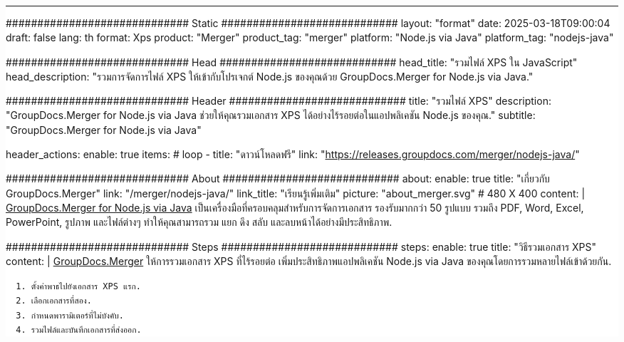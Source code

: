 
---
############################# Static ############################
layout: "format"
date:  2025-03-18T09:00:04
draft: false
lang: th
format: Xps
product: "Merger"
product_tag: "merger"
platform: "Node.js via Java"
platform_tag: "nodejs-java"

############################# Head ############################
head_title: "รวมไฟล์ XPS ใน JavaScript"
head_description: "รวมการจัดการไฟล์ XPS ให้เข้ากับโปรเจกต์ Node.js ของคุณด้วย GroupDocs.Merger for Node.js via Java."

############################# Header ############################
title: "รวมไฟล์ XPS" 
description: "GroupDocs.Merger for Node.js via Java ช่วยให้คุณรวมเอกสาร XPS ได้อย่างไร้รอยต่อในแอปพลิเคชัน Node.js ของคุณ."
subtitle: "GroupDocs.Merger for Node.js via Java" 

header_actions:
  enable: true
  items:
    #  loop
    - title: "ดาวน์โหลดฟรี"
      link: "https://releases.groupdocs.com/merger/nodejs-java/"
      
############################# About ############################
about:
    enable: true
    title: "เกี่ยวกับ GroupDocs.Merger"
    link: "/merger/nodejs-java/"
    link_title: "เรียนรู้เพิ่มเติม"
    picture: "about_merger.svg" # 480 X 400
    content: |
       [GroupDocs.Merger for Node.js via Java](/merger/nodejs-java/) เป็นเครื่องมือที่ครอบคลุมสำหรับการจัดการเอกสาร รองรับมากกว่า 50 รูปแบบ รวมถึง PDF, Word, Excel, PowerPoint, รูปภาพ และไฟล์ต่างๆ ทำให้คุณสามารถรวม แยก ดึง สลับ และลบหน้าได้อย่างมีประสิทธิภาพ.

############################# Steps ############################
steps:
    enable: true
    title: "วิธีรวมเอกสาร XPS"
    content: |
      [GroupDocs.Merger](/merger/nodejs-java/) ให้การรวมเอกสาร XPS ที่ไร้รอยต่อ เพิ่มประสิทธิภาพแอปพลิเคชัน Node.js via Java ของคุณโดยการรวมหลายไฟล์เข้าด้วยกัน.
      
      1. ตั้งค่าพาธไปยังเอกสาร XPS แรก.
      2. เลือกเอกสารที่สอง.
      3. กำหนดพารามิเตอร์ที่ไม่บังคับ.
      4. รวมไฟล์และบันทึกเอกสารที่ส่งออก.
   